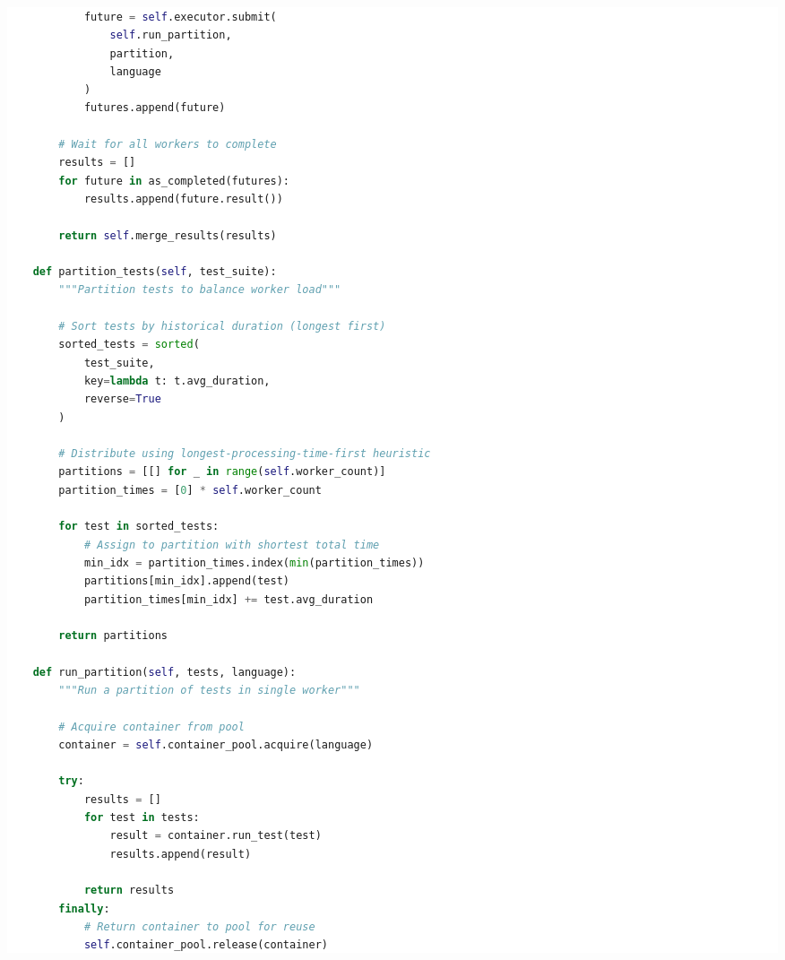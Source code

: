 ```python
            future = self.executor.submit(
                self.run_partition,
                partition,
                language
            )
            futures.append(future)

        # Wait for all workers to complete
        results = []
        for future in as_completed(futures):
            results.append(future.result())

        return self.merge_results(results)

    def partition_tests(self, test_suite):
        """Partition tests to balance worker load"""

        # Sort tests by historical duration (longest first)
        sorted_tests = sorted(
            test_suite,
            key=lambda t: t.avg_duration,
            reverse=True
        )

        # Distribute using longest-processing-time-first heuristic
        partitions = [[] for _ in range(self.worker_count)]
        partition_times = [0] * self.worker_count

        for test in sorted_tests:
            # Assign to partition with shortest total time
            min_idx = partition_times.index(min(partition_times))
            partitions[min_idx].append(test)
            partition_times[min_idx] += test.avg_duration

        return partitions

    def run_partition(self, tests, language):
        """Run a partition of tests in single worker"""

        # Acquire container from pool
        container = self.container_pool.acquire(language)

        try:
            results = []
            for test in tests:
                result = container.run_test(test)
                results.append(result)

            return results
        finally:
            # Return container to pool for reuse
            self.container_pool.release(container)
```
